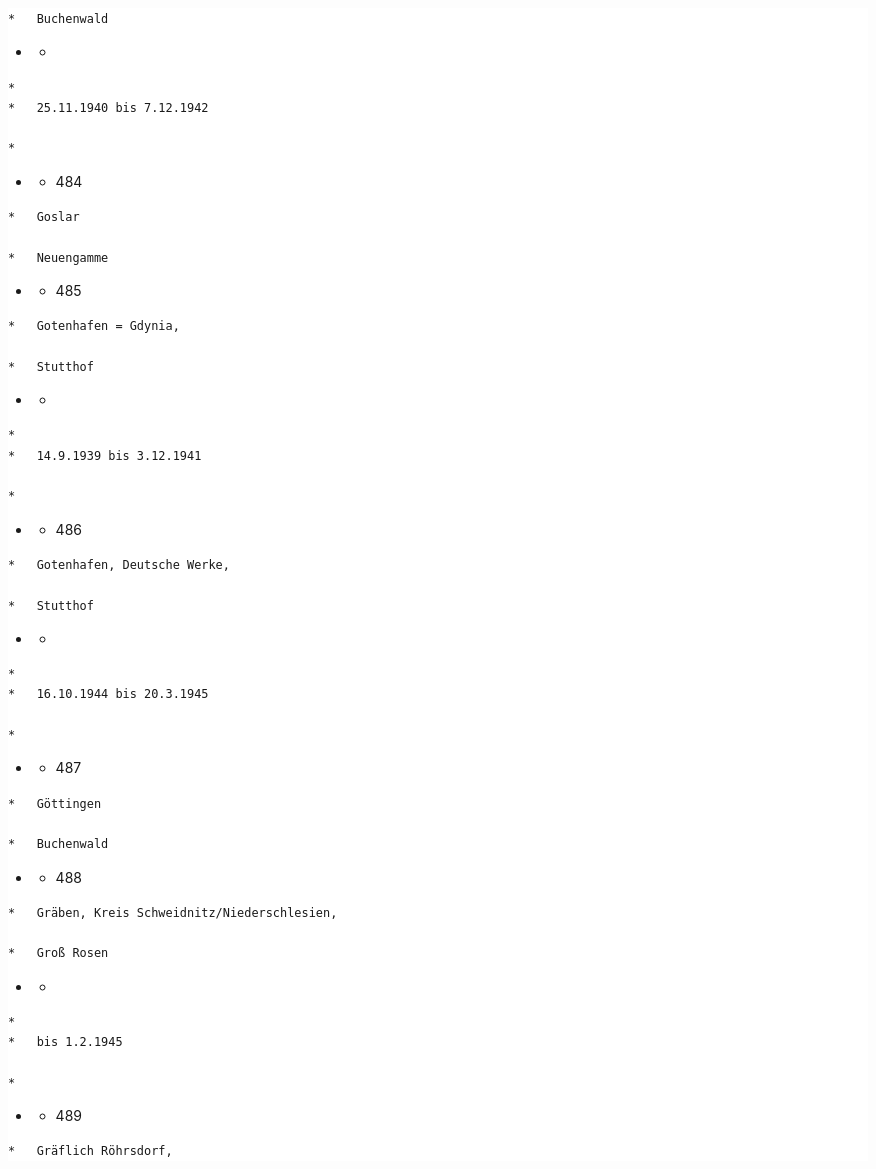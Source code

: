     *   Buchenwald


*    *
    *
    *   25.11.1940 bis 7.12.1942

    *

*    *   484

    *   Goslar

    *   Neuengamme


*    *   485

    *   Gotenhafen = Gdynia,

    *   Stutthof


*    *
    *
    *   14.9.1939 bis 3.12.1941

    *

*    *   486

    *   Gotenhafen, Deutsche Werke,

    *   Stutthof


*    *
    *
    *   16.10.1944 bis 20.3.1945

    *

*    *   487

    *   Göttingen

    *   Buchenwald


*    *   488

    *   Gräben, Kreis Schweidnitz/Niederschlesien,

    *   Groß Rosen


*    *
    *
    *   bis 1.2.1945

    *

*    *   489

    *   Gräflich Röhrsdorf,

